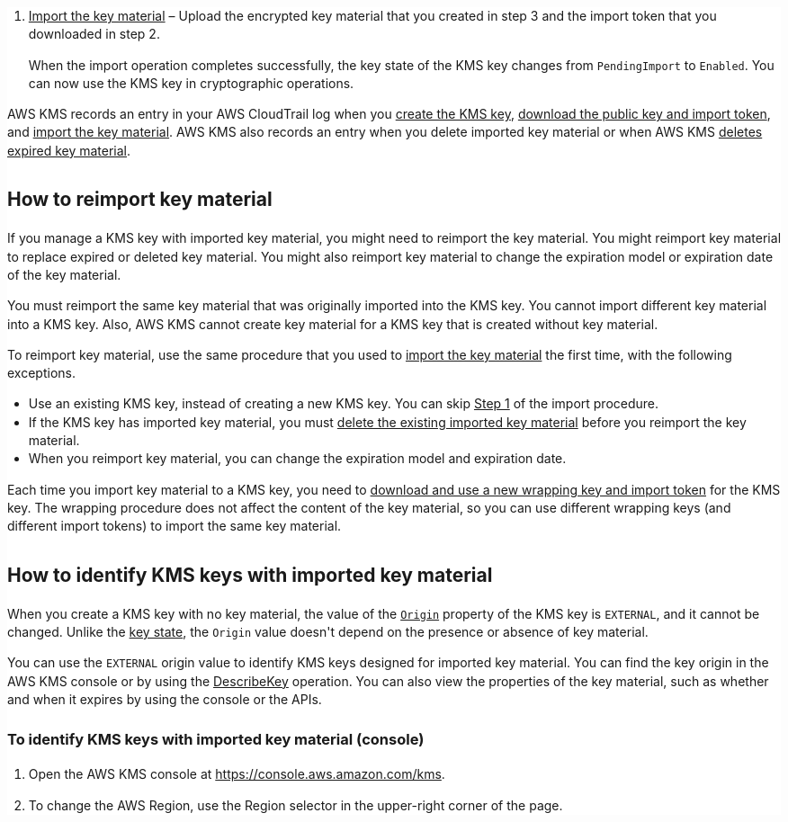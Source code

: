 1. [Import the key material](importing-keys-import-key-material.md) – Upload the encrypted key material that you created in step 3 and the import token that you downloaded in step 2\.

   When the import operation completes successfully, the key state of the KMS key changes from `PendingImport` to `Enabled`\. You can now use the KMS key in cryptographic operations\.

AWS KMS records an entry in your AWS CloudTrail log when you [create the KMS key](ct-createkey.md), [download the public key and import token](ct-getparametersforimport.md), and [import the key material](ct-importkeymaterial.md)\. AWS KMS also records an entry when you delete imported key material or when AWS KMS [deletes expired key material](ct-deleteexpiredkeymaterial.md)\. 

## How to reimport key material<a name="reimport-key-material"></a>

If you manage a KMS key with imported key material, you might need to reimport the key material\. You might reimport key material to replace expired or deleted key material\. You might also reimport key material to change the expiration model or expiration date of the key material\.

You must reimport the same key material that was originally imported into the KMS key\. You cannot import different key material into a KMS key\. Also, AWS KMS cannot create key material for a KMS key that is created without key material\.

To reimport key material, use the same procedure that you used to [import the key material](#importing-keys-overview) the first time, with the following exceptions\.
+ Use an existing KMS key, instead of creating a new KMS key\. You can skip [Step 1](importing-keys-create-cmk.md) of the import procedure\.
+ If the KMS key has imported key material, you must [delete the existing imported key material](#importing-keys-delete-key-material) before you reimport the key material\.
+ When you reimport key material, you can change the expiration model and expiration date\. 

Each time you import key material to a KMS key, you need to [download and use a new wrapping key and import token](importing-keys-get-public-key-and-token.md) for the KMS key\. The wrapping procedure does not affect the content of the key material, so you can use different wrapping keys \(and different import tokens\) to import the same key material\.

## How to identify KMS keys with imported key material<a name="identify-imported-keys"></a>

When you create a KMS key with no key material, the value of the [`Origin`](concepts.md#key-origin) property of the KMS key is `EXTERNAL`, and it cannot be changed\. Unlike the [key state](key-state.md), the `Origin` value doesn't depend on the presence or absence of key material\. 

You can use the `EXTERNAL` origin value to identify KMS keys designed for imported key material\. You can find the key origin in the AWS KMS console or by using the [DescribeKey](https://docs.aws.amazon.com/kms/latest/APIReference/API_DescribeKey.html) operation\. You can also view the properties of the key material, such as whether and when it expires by using the console or the APIs\.

### To identify KMS keys with imported key material \(console\)<a name="identify-imported-keys-console"></a>

1. Open the AWS KMS console at [https://console\.aws\.amazon\.com/kms](https://console.aws.amazon.com/kms)\.

1. To change the AWS Region, use the Region selector in the upper\-right corner of the page\.
